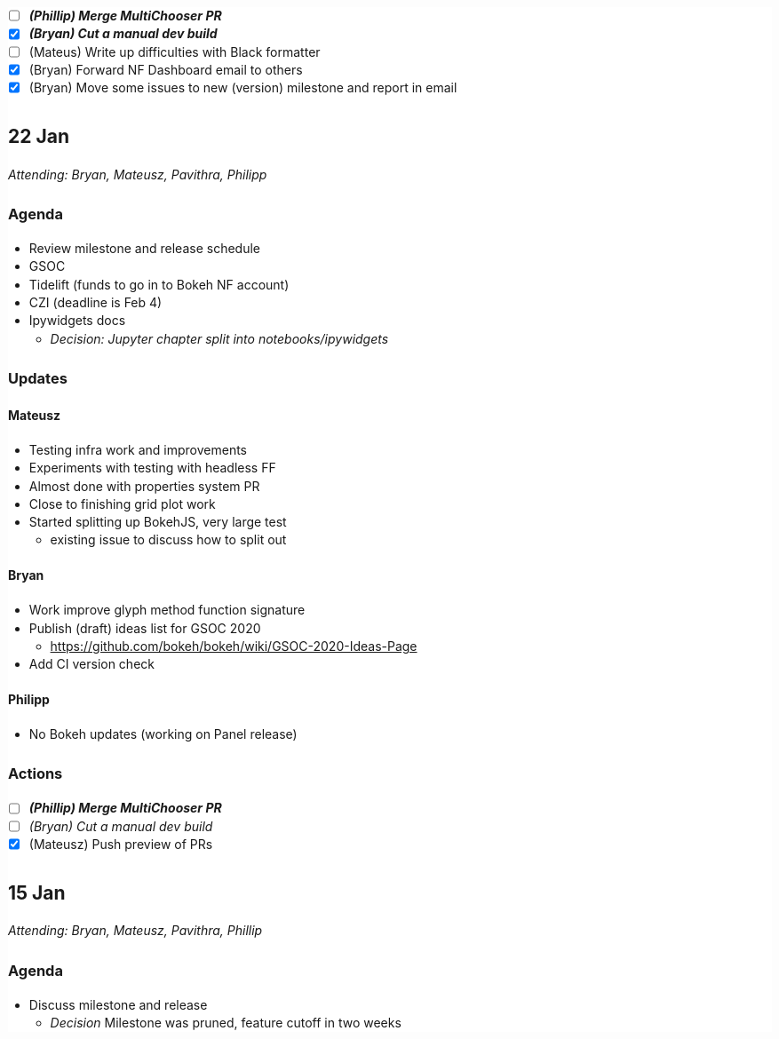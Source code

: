 - [ ] ***(Phillip) Merge MultiChooser PR***
- [x] ***(Bryan) Cut a manual dev build***
- [ ] (Mateus) Write up difficulties with Black formatter
- [x] (Bryan) Forward NF Dashboard email to others
- [x] (Bryan) Move some issues to new (version) milestone and report in email

## 22 Jan

*Attending: Bryan, Mateusz, Pavithra, Philipp*

### Agenda
- Review milestone and release schedule
- GSOC
- Tidelift (funds to go in to Bokeh NF account)
- CZI (deadline is Feb 4)
- Ipywidgets docs
    - *Decision: Jupyter chapter split into notebooks/ipywidgets*

### Updates

#### Mateusz
- Testing infra work and improvements
- Experiments with testing with headless FF
- Almost done with properties system PR
- Close to finishing grid plot work
- Started splitting up BokehJS, very large test
    - existing issue to discuss how to split out

#### Bryan
- Work improve glyph method function signature
- Publish (draft) ideas list for GSOC 2020
    - https://github.com/bokeh/bokeh/wiki/GSOC-2020-Ideas-Page
- Add CI version check

#### Philipp
- No Bokeh updates (working on Panel release)

### Actions
- [ ] ***(Phillip) Merge MultiChooser PR***
- [ ] *(Bryan) Cut a manual dev build*
- [x] (Mateusz) Push preview of PRs

## 15 Jan

*Attending: Bryan, Mateusz, Pavithra, Phillip*

### Agenda
- Discuss milestone and release
    - *Decision* Milestone was pruned, feature cutoff in two weeks
